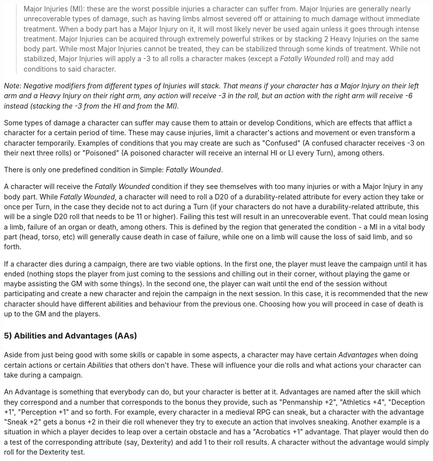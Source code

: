 >Major Injuries (MI): these are the worst possible injuries a character can suffer from. Major Injuries are generally nearly unrecoverable types of damage, such as having limbs almost severed off or attaining to much damage without immediate treatment. When a body part has a Major Injury on it, it will most likely never be used again unless it goes through intense treatment. Major Injuries can be acquired through extremely powerful strikes or by stacking 2 Heavy Injuries on the same body part. While most Major Injuries cannot be treated, they can be stabilized through some kinds of treatment. While not stabilized, Major Injuries will apply a -3 to all rolls a character makes (except a *Fatally Wounded* roll) and may add conditions to said character.

*Note: Negative modifiers from different types of Injuries will stack. That means if your character has a Major Injury on their left arm and a Heavy Injury on their right arm, any action will receive -3 in the roll, but an action with the right arm will receive -6 instead (stacking the -3 from the HI and from the MI).*

Some types of damage a character can suffer may cause them to attain or develop Conditions, which are effects that afflict a character for a certain period of time. These may cause injuries, limit a character's actions and movement or even transform a character temporarily. Examples of conditions that you may create are such as "Confused" (A confused character receives -3 on their next three rolls) or "Poisoned" (A poisoned character will receive an internal HI or LI every Turn), among others. 

There is only one predefined condition in Simple: *Fatally Wounded*. 

A character will receive the *Fatally Wounded* condition if they see themselves with too many injuries or with a Major Injury in any body part. While *Fatally Wounded*, a character will need to roll a D20 of a durability-related attribute for every action they take or once per Turn, in the case they decide not to act during a Turn (if your characters do not have a durability-related attribute, this will be a single D20 roll that needs to be 11 or higher). Failing this test will result in an unrecoverable event. That could mean losing a limb, failure of an organ or death, among others. This is defined by the region that generated the condition - a MI in a vital body part (head, torso, etc) will generally cause death in case of failure, while one on a limb will cause the loss of said limb, and so forth.

If a character dies during a campaign, there are two viable options. In the first one, the player must leave the campaign until it has ended (nothing stops the player from just coming to the sessions and chilling out in their corner, without playing the game or maybe assisting the GM with some things). In the second one, the player can wait until the end of the session without participating and create a new character and rejoin the campaign in the next session. In this case, it is recommended that the new character should have different abilities and behaviour from the previous one. Choosing how you will proceed in case of death is up to the GM and the players.

### 5) Abilities and Advantages (AAs)

Aside from just being good with some skills or capable in some aspects, a character may have certain  *Advantages* when doing certain actions or certain *Abilities* that others don't have. These will influence your die rolls and what actions your character can take during a campaign.

An Advantage is something that everybody can do, but your character is better at it. Advantages are named after the skill which they correspond and a number that corresponds to the bonus they provide, such as "Penmanship +2", "Athletics +4", "Deception +1", "Perception +1" and so forth. For example, every character in a medieval RPG can sneak, but a character with the advantage "Sneak +2" gets a bonus +2 in their die roll whenever they try to execute an action that involves sneaking. Another example is a situation in which a player decides to leap over a certain obstacle and has a "Acrobatics +1" advantage. That player would then do a test of the corresponding attribute (say, Dexterity) and add 1 to their roll results. A character without the advantage would simply roll for the Dexterity test.
